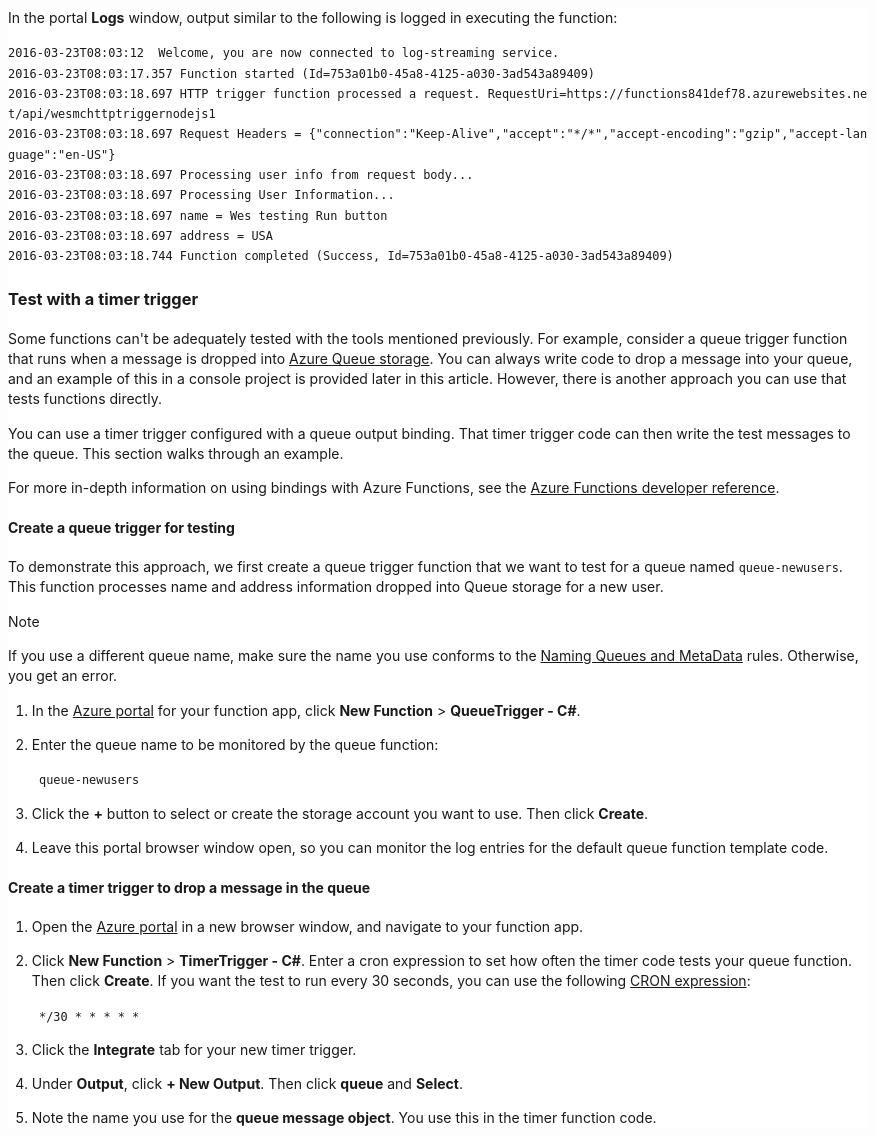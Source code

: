 In the portal **Logs** window, output similar to the following is logged in executing the function:

    2016-03-23T08:03:12  Welcome, you are now connected to log-streaming service.
    2016-03-23T08:03:17.357 Function started (Id=753a01b0-45a8-4125-a030-3ad543a89409)
    2016-03-23T08:03:18.697 HTTP trigger function processed a request. RequestUri=https://functions841def78.azurewebsites.net/api/wesmchttptriggernodejs1
    2016-03-23T08:03:18.697 Request Headers = {"connection":"Keep-Alive","accept":"*/*","accept-encoding":"gzip","accept-language":"en-US"}
    2016-03-23T08:03:18.697 Processing user info from request body...
    2016-03-23T08:03:18.697 Processing User Information...
    2016-03-23T08:03:18.697 name = Wes testing Run button
    2016-03-23T08:03:18.697 address = USA
    2016-03-23T08:03:18.744 Function completed (Success, Id=753a01b0-45a8-4125-a030-3ad543a89409)


### Test with a timer trigger
Some functions can't be adequately tested with the tools mentioned previously. For example, consider a queue trigger function that runs when a message is dropped into [Azure Queue storage](../storage/storage-dotnet-how-to-use-queues.md). You can always write code to drop a message into your queue, and an example of this in a console project is provided later in this article. However, there is another approach you can use that tests functions directly.  

You can use a timer trigger configured with a queue output binding. That timer trigger code can then write the test messages to the queue. This section walks through an example.

For more in-depth information on using bindings with Azure Functions, see the [Azure Functions developer reference](functions-reference.md).

#### Create a queue trigger for testing
To demonstrate this approach, we first create a queue trigger function that we want to test for a queue named `queue-newusers`. This function processes name and address information dropped into Queue storage for a new user.

> [!NOTE]
> If you use a different queue name, make sure the name you use conforms to the [Naming Queues and MetaData](https://msdn.microsoft.com/library/dd179349.aspx) rules. Otherwise, you get an error.
>
>

1. In the [Azure portal] for your function app, click **New Function** > **QueueTrigger - C#**.
2. Enter the queue name to be monitored by the queue function:

        queue-newusers
3. Click the **+** button to select or create the storage account you want to use. Then click **Create**.
4. Leave this portal browser window open, so you can monitor the log entries for the default queue function template code.

#### Create a timer trigger to drop a message in the queue
1. Open the [Azure portal] in a new browser window, and navigate to your function app.
2. Click **New Function** > **TimerTrigger - C#**. Enter a cron expression to set how often the timer code tests your queue function. Then click **Create**. If you want the test to run every 30 seconds, you can use the following [CRON expression](https://wikipedia.org/wiki/Cron#CRON_expression):

        */30 * * * * *
3. Click the **Integrate** tab for your new timer trigger.
4. Under **Output**, click **+ New Output**. Then click **queue** and **Select**.
5. Note the name you use for the **queue message object**. You use this in the timer function code.


[Azure portal]: https://portal.azure.com